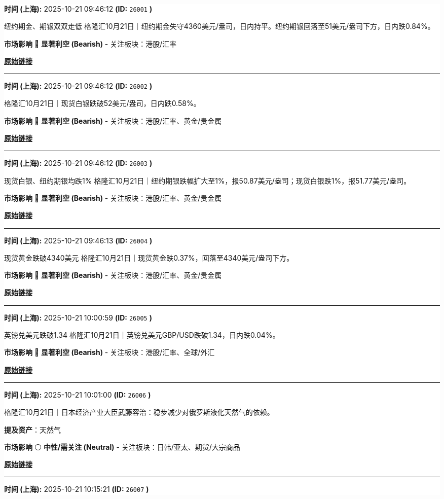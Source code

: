 **时间 (上海):** 2025-10-21 09:46:12 **(ID:** `26001` **)**

纽约期金、期银双双走低
格隆汇10月21日｜纽约期金失守4360美元/盎司，日内持平。纽约期银回落至51美元/盎司下方，日内跌0.84%。

**市场影响** 🔴 **显著利空 (Bearish)** - 关注板块：港股/汇率

**[原始链接](https://t.me/ywcqdz/26001)**

---
**时间 (上海):** 2025-10-21 09:46:12 **(ID:** `26002` **)**

格隆汇10月21日｜现货白银跌破52美元/盎司，日内跌0.58%。

**市场影响** 🔴 **显著利空 (Bearish)** - 关注板块：港股/汇率、黄金/贵金属

**[原始链接](https://t.me/ywcqdz/26002)**

---
**时间 (上海):** 2025-10-21 09:46:12 **(ID:** `26003` **)**

现货白银、纽约期银均跌1%
格隆汇10月21日｜纽约期银跌幅扩大至1%，报50.87美元/盎司；现货白银跌1%，报51.77美元/盎司。

**市场影响** 🔴 **显著利空 (Bearish)** - 关注板块：港股/汇率、黄金/贵金属

**[原始链接](https://t.me/ywcqdz/26003)**

---
**时间 (上海):** 2025-10-21 09:46:13 **(ID:** `26004` **)**

现货黄金跌破4340美元
格隆汇10月21日｜现货黄金跌0.37%，回落至4340美元/盎司下方。

**市场影响** 🔴 **显著利空 (Bearish)** - 关注板块：港股/汇率、黄金/贵金属

**[原始链接](https://t.me/ywcqdz/26004)**

---
**时间 (上海):** 2025-10-21 10:00:59 **(ID:** `26005` **)**

英镑兑美元跌破1.34
格隆汇10月21日｜英镑兑美元GBP/USD跌破1.34，日内跌0.04%。

**市场影响** 🔴 **显著利空 (Bearish)** - 关注板块：港股/汇率、全球/外汇

**[原始链接](https://t.me/ywcqdz/26005)**

---
**时间 (上海):** 2025-10-21 10:01:00 **(ID:** `26006` **)**

格隆汇10月21日｜日本经济产业大臣武藤容治：稳步减少对俄罗斯液化天然气的依赖。

**提及资产**：天然气

**市场影响** ⚪ **中性/需关注 (Neutral)** - 关注板块：日韩/亚太、期货/大宗商品

**[原始链接](https://t.me/ywcqdz/26006)**

---
**时间 (上海):** 2025-10-21 10:15:21 **(ID:** `26007` **)**
